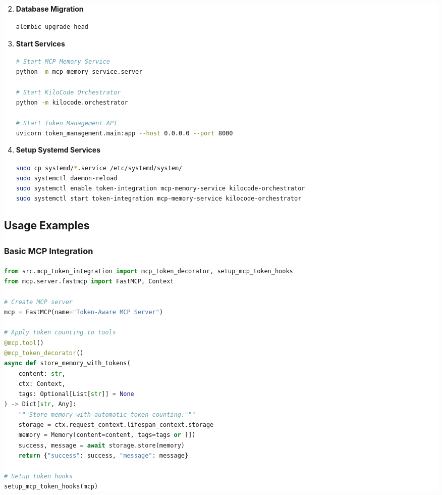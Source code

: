 2. **Database Migration**
   ```bash
   alembic upgrade head
   ```

3. **Start Services**
   ```bash
   # Start MCP Memory Service
   python -m mcp_memory_service.server
   
   # Start KiloCode Orchestrator
   python -m kilocode.orchestrator
   
   # Start Token Management API
   uvicorn token_management.main:app --host 0.0.0.0 --port 8000
   ```

4. **Setup Systemd Services**
   ```bash
   sudo cp systemd/*.service /etc/systemd/system/
   sudo systemctl daemon-reload
   sudo systemctl enable token-integration mcp-memory-service kilocode-orchestrator
   sudo systemctl start token-integration mcp-memory-service kilocode-orchestrator
   ```

## Usage Examples

### Basic MCP Integration

```python
from src.mcp_token_integration import mcp_token_decorator, setup_mcp_token_hooks
from mcp.server.fastmcp import FastMCP, Context

# Create MCP server
mcp = FastMCP(name="Token-Aware MCP Server")

# Apply token counting to tools
@mcp.tool()
@mcp_token_decorator()
async def store_memory_with_tokens(
    content: str,
    ctx: Context,
    tags: Optional[List[str]] = None
) -> Dict[str, Any]:
    """Store memory with automatic token counting."""
    storage = ctx.request_context.lifespan_context.storage
    memory = Memory(content=content, tags=tags or [])
    success, message = await storage.store(memory)
    return {"success": success, "message": message}

# Setup token hooks
setup_mcp_token_hooks(mcp)
```
